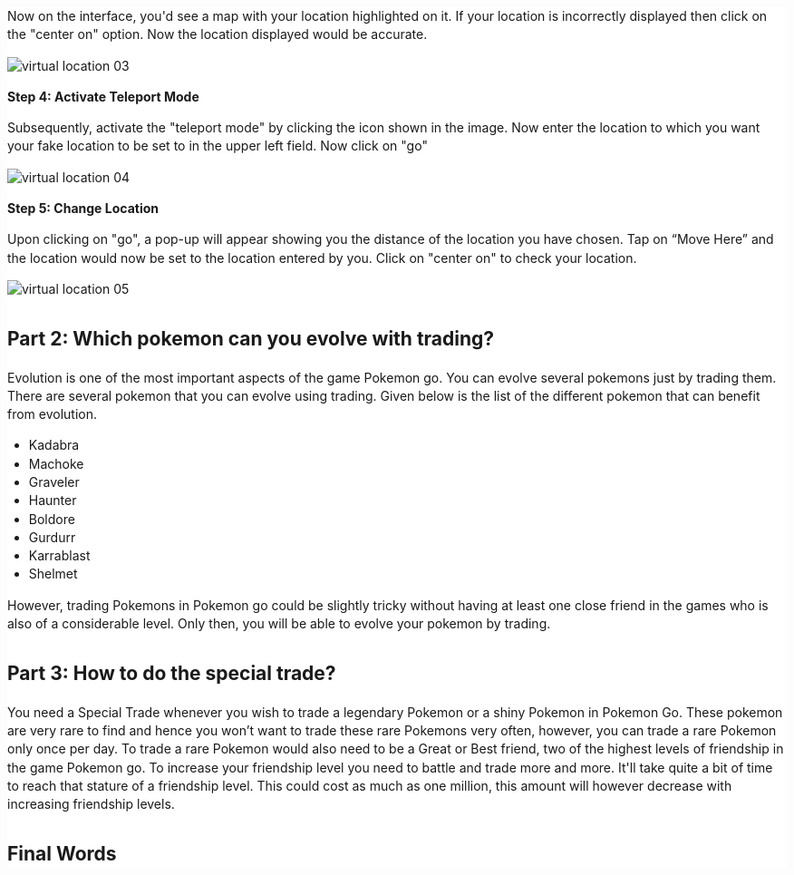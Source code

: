 Now on the interface, you'd see a map with your location highlighted on it. If your location is incorrectly displayed then click on the "center on" option. Now the location displayed would be accurate.

![virtual location 03](https://images.wondershare.com/drfone/guide/virtual-location-03.png)

**Step 4: Activate Teleport Mode**

Subsequently, activate the "teleport mode" by clicking the icon shown in the image. Now enter the location to which you want your fake location to be set to in the upper left field. Now click on "go"

![virtual location 04](https://images.wondershare.com/drfone/guide/virtual-location-04.png)

**Step 5: Change Location**

Upon clicking on "go", a pop-up will appear showing you the distance of the location you have chosen. Tap on “Move Here” and the location would now be set to the location entered by you. Click on "center on" to check your location.

![virtual location 05](https://images.wondershare.com/drfone/guide/virtual-location-05.png)



## Part 2: Which pokemon can you evolve with trading?

Evolution is one of the most important aspects of the game Pokemon go. You can evolve several pokemons just by trading them. There are several pokemon that you can evolve using trading. Given below is the list of the different pokemon that can benefit from evolution.

- Kadabra
- Machoke
- Graveler
- Haunter
- Boldore
- Gurdurr
- Karrablast
- Shelmet

However, trading Pokemons in Pokemon go could be slightly tricky without having at least one close friend in the games who is also of a considerable level. Only then, you will be able to evolve your pokemon by trading.

## Part 3: How to do the special trade?

You need a Special Trade whenever you wish to trade a legendary Pokemon or a shiny Pokemon in Pokemon Go. These pokemon are very rare to find and hence you won’t want to trade these rare Pokemons very often, however, you can trade a rare Pokemon only once per day. To trade a rare Pokemon would also need to be a Great or Best friend, two of the highest levels of friendship in the game Pokemon go. To increase your friendship level you need to battle and trade more and more. It'll take quite a bit of time to reach that stature of a friendship level. This could cost as much as one million, this amount will however decrease with increasing friendship levels.

## Final Words
